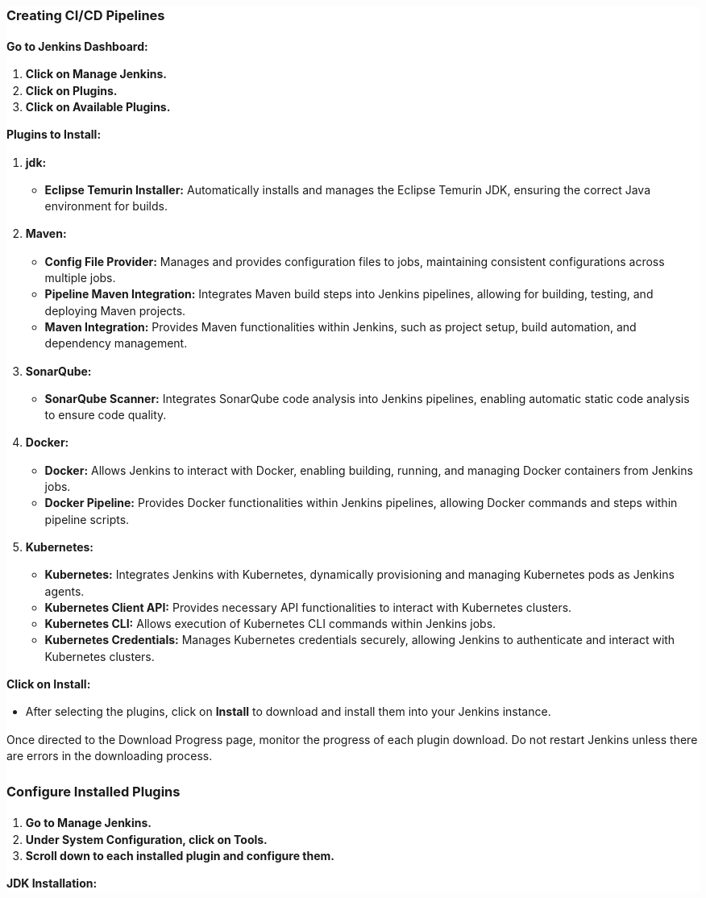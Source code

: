 ### Creating CI/CD Pipelines

**Go to Jenkins Dashboard:**

1. **Click on Manage Jenkins.**
2. **Click on Plugins.**
3. **Click on Available Plugins.**

**Plugins to Install:**

1. **jdk:**
   - **Eclipse Temurin Installer:** Automatically installs and manages the Eclipse Temurin JDK, ensuring the correct Java environment for builds.

2. **Maven:**
   - **Config File Provider:** Manages and provides configuration files to jobs, maintaining consistent configurations across multiple jobs.
   - **Pipeline Maven Integration:** Integrates Maven build steps into Jenkins pipelines, allowing for building, testing, and deploying Maven projects.
   - **Maven Integration:** Provides Maven functionalities within Jenkins, such as project setup, build automation, and dependency management.

3. **SonarQube:**
   - **SonarQube Scanner:** Integrates SonarQube code analysis into Jenkins pipelines, enabling automatic static code analysis to ensure code quality.

4. **Docker:**
   - **Docker:** Allows Jenkins to interact with Docker, enabling building, running, and managing Docker containers from Jenkins jobs.
   - **Docker Pipeline:** Provides Docker functionalities within Jenkins pipelines, allowing Docker commands and steps within pipeline scripts.

5. **Kubernetes:**
   - **Kubernetes:** Integrates Jenkins with Kubernetes, dynamically provisioning and managing Kubernetes pods as Jenkins agents.
   - **Kubernetes Client API:** Provides necessary API functionalities to interact with Kubernetes clusters.
   - **Kubernetes CLI:** Allows execution of Kubernetes CLI commands within Jenkins jobs.
   - **Kubernetes Credentials:** Manages Kubernetes credentials securely, allowing Jenkins to authenticate and interact with Kubernetes clusters.

**Click on Install:**
- After selecting the plugins, click on **Install** to download and install them into your Jenkins instance.

Once directed to the Download Progress page, monitor the progress of each plugin download. Do not restart Jenkins unless there are errors in the downloading process.

### Configure Installed Plugins

1. **Go to Manage Jenkins.**
2. **Under System Configuration, click on Tools.**
3. **Scroll down to each installed plugin and configure them.**

**JDK Installation:**
